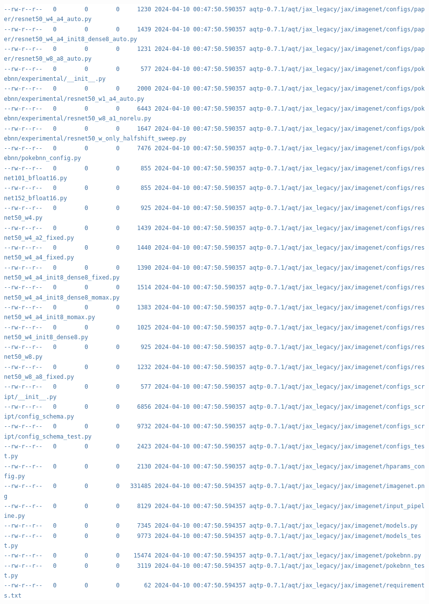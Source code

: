 ```diff
--rw-r--r--   0        0        0     1230 2024-04-10 00:47:50.590357 aqtp-0.7.1/aqt/jax_legacy/jax/imagenet/configs/paper/resnet50_w4_a4_auto.py
--rw-r--r--   0        0        0     1439 2024-04-10 00:47:50.590357 aqtp-0.7.1/aqt/jax_legacy/jax/imagenet/configs/paper/resnet50_w4_a4_init8_dense8_auto.py
--rw-r--r--   0        0        0     1231 2024-04-10 00:47:50.590357 aqtp-0.7.1/aqt/jax_legacy/jax/imagenet/configs/paper/resnet50_w8_a8_auto.py
--rw-r--r--   0        0        0      577 2024-04-10 00:47:50.590357 aqtp-0.7.1/aqt/jax_legacy/jax/imagenet/configs/pokebnn/experimental/__init__.py
--rw-r--r--   0        0        0     2000 2024-04-10 00:47:50.590357 aqtp-0.7.1/aqt/jax_legacy/jax/imagenet/configs/pokebnn/experimental/resnet50_w1_a4_auto.py
--rw-r--r--   0        0        0     6443 2024-04-10 00:47:50.590357 aqtp-0.7.1/aqt/jax_legacy/jax/imagenet/configs/pokebnn/experimental/resnet50_w8_a1_norelu.py
--rw-r--r--   0        0        0     1647 2024-04-10 00:47:50.590357 aqtp-0.7.1/aqt/jax_legacy/jax/imagenet/configs/pokebnn/experimental/resnet50_w_only_halfshift_sweep.py
--rw-r--r--   0        0        0     7476 2024-04-10 00:47:50.590357 aqtp-0.7.1/aqt/jax_legacy/jax/imagenet/configs/pokebnn/pokebnn_config.py
--rw-r--r--   0        0        0      855 2024-04-10 00:47:50.590357 aqtp-0.7.1/aqt/jax_legacy/jax/imagenet/configs/resnet101_bfloat16.py
--rw-r--r--   0        0        0      855 2024-04-10 00:47:50.590357 aqtp-0.7.1/aqt/jax_legacy/jax/imagenet/configs/resnet152_bfloat16.py
--rw-r--r--   0        0        0      925 2024-04-10 00:47:50.590357 aqtp-0.7.1/aqt/jax_legacy/jax/imagenet/configs/resnet50_w4.py
--rw-r--r--   0        0        0     1439 2024-04-10 00:47:50.590357 aqtp-0.7.1/aqt/jax_legacy/jax/imagenet/configs/resnet50_w4_a2_fixed.py
--rw-r--r--   0        0        0     1440 2024-04-10 00:47:50.590357 aqtp-0.7.1/aqt/jax_legacy/jax/imagenet/configs/resnet50_w4_a4_fixed.py
--rw-r--r--   0        0        0     1390 2024-04-10 00:47:50.590357 aqtp-0.7.1/aqt/jax_legacy/jax/imagenet/configs/resnet50_w4_a4_init8_dense8_fixed.py
--rw-r--r--   0        0        0     1514 2024-04-10 00:47:50.590357 aqtp-0.7.1/aqt/jax_legacy/jax/imagenet/configs/resnet50_w4_a4_init8_dense8_momax.py
--rw-r--r--   0        0        0     1383 2024-04-10 00:47:50.590357 aqtp-0.7.1/aqt/jax_legacy/jax/imagenet/configs/resnet50_w4_a4_init8_momax.py
--rw-r--r--   0        0        0     1025 2024-04-10 00:47:50.590357 aqtp-0.7.1/aqt/jax_legacy/jax/imagenet/configs/resnet50_w4_init8_dense8.py
--rw-r--r--   0        0        0      925 2024-04-10 00:47:50.590357 aqtp-0.7.1/aqt/jax_legacy/jax/imagenet/configs/resnet50_w8.py
--rw-r--r--   0        0        0     1232 2024-04-10 00:47:50.590357 aqtp-0.7.1/aqt/jax_legacy/jax/imagenet/configs/resnet50_w8_a8_fixed.py
--rw-r--r--   0        0        0      577 2024-04-10 00:47:50.590357 aqtp-0.7.1/aqt/jax_legacy/jax/imagenet/configs_script/__init__.py
--rw-r--r--   0        0        0     6856 2024-04-10 00:47:50.590357 aqtp-0.7.1/aqt/jax_legacy/jax/imagenet/configs_script/config_schema.py
--rw-r--r--   0        0        0     9732 2024-04-10 00:47:50.590357 aqtp-0.7.1/aqt/jax_legacy/jax/imagenet/configs_script/config_schema_test.py
--rw-r--r--   0        0        0     2423 2024-04-10 00:47:50.590357 aqtp-0.7.1/aqt/jax_legacy/jax/imagenet/configs_test.py
--rw-r--r--   0        0        0     2130 2024-04-10 00:47:50.590357 aqtp-0.7.1/aqt/jax_legacy/jax/imagenet/hparams_config.py
--rw-r--r--   0        0        0   331485 2024-04-10 00:47:50.594357 aqtp-0.7.1/aqt/jax_legacy/jax/imagenet/imagenet.png
--rw-r--r--   0        0        0     8129 2024-04-10 00:47:50.594357 aqtp-0.7.1/aqt/jax_legacy/jax/imagenet/input_pipeline.py
--rw-r--r--   0        0        0     7345 2024-04-10 00:47:50.594357 aqtp-0.7.1/aqt/jax_legacy/jax/imagenet/models.py
--rw-r--r--   0        0        0     9773 2024-04-10 00:47:50.594357 aqtp-0.7.1/aqt/jax_legacy/jax/imagenet/models_test.py
--rw-r--r--   0        0        0    15474 2024-04-10 00:47:50.594357 aqtp-0.7.1/aqt/jax_legacy/jax/imagenet/pokebnn.py
--rw-r--r--   0        0        0     3119 2024-04-10 00:47:50.594357 aqtp-0.7.1/aqt/jax_legacy/jax/imagenet/pokebnn_test.py
--rw-r--r--   0        0        0       62 2024-04-10 00:47:50.594357 aqtp-0.7.1/aqt/jax_legacy/jax/imagenet/requirements.txt
```